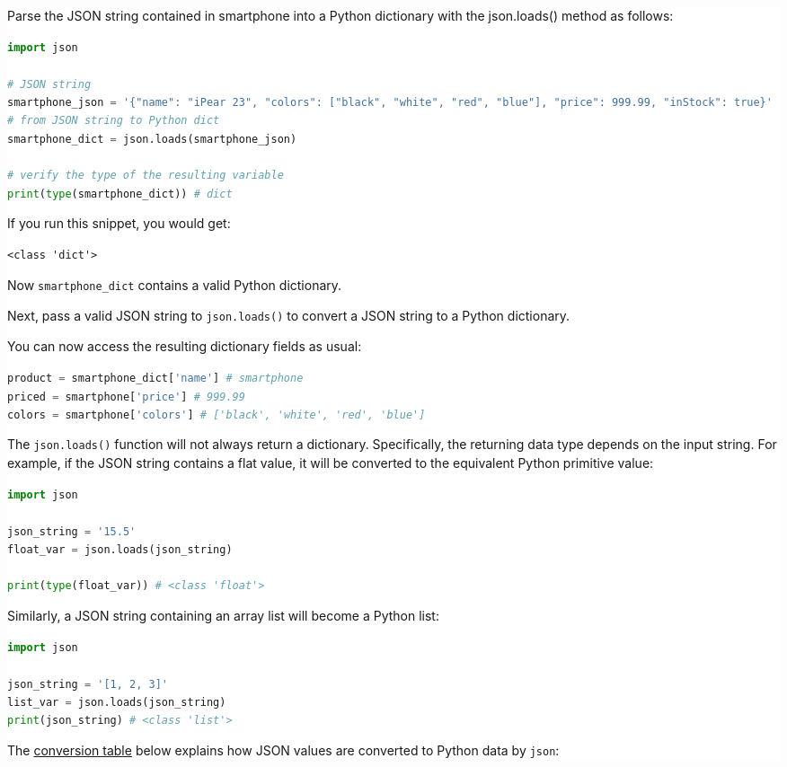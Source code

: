 Parse the JSON string contained in smartphone into a Python dictionary with the json.loads() method as follows:

```python
import json

# JSON string
smartphone_json = '{"name": "iPear 23", "colors": ["black", "white", "red", "blue"], "price": 999.99, "inStock": true}'
# from JSON string to Python dict
smartphone_dict = json.loads(smartphone_json)

# verify the type of the resulting variable
print(type(smartphone_dict)) # dict
```

If you run this snippet, you would get:

```
<class 'dict'>
```

Now `smartphone_dict` contains a valid Python dictionary.

Next, pass a valid JSON string to `json.loads()` to convert a JSON string to a Python dictionary.

You can now access the resulting dictionary fields as usual:

```python
product = smartphone_dict['name'] # smartphone
priced = smartphone['price'] # 999.99
colors = smartphone['colors'] # ['black', 'white', 'red', 'blue']
```

The `json.loads()` function will not always return a dictionary. Specifically, the returning data type depends on the input string. For example, if the JSON string contains a flat value, it will be converted to the equivalent Python primitive value:

```python
import json
 
json_string = '15.5'
float_var = json.loads(json_string)

print(type(float_var)) # <class 'float'>
```

Similarly, a JSON string containing an array list will become a Python list:

```python
import json
 
json_string = '[1, 2, 3]'
list_var = json.loads(json_string)
print(json_string) # <class 'list'>
```

The [conversion table](https://docs.python.org/3/library/json.html#json-to-py-table) below explains how JSON values are converted to Python data by `json`:
